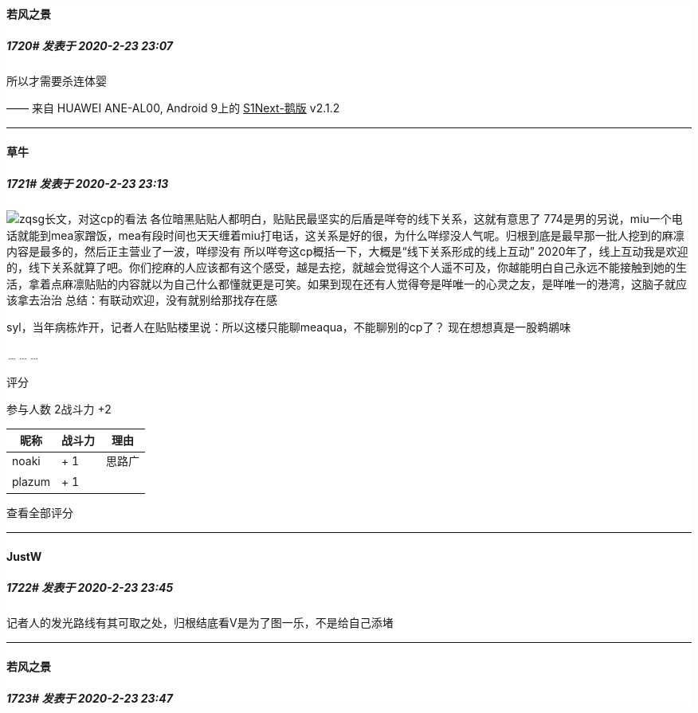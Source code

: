 ####  若风之景  
##### 1720#       发表于 2020-2-23 23:07


所以才需要杀连体婴

—— 来自 HUAWEI ANE-AL00, Android 9上的 [S1Next-鹅版](https://github.com/ykrank/S1-Next/releases) v2.1.2


-----

####  草牛  
##### 1721#       发表于 2020-2-23 23:13


<img src="https://static.saraba1st.com/image/smiley/face2017/033.png" referrerpolicy="no-referrer">zqsg长文，对这cp的看法
各位暗黑贴贴人都明白，贴贴民最坚实的后盾是咩夸的线下关系，这就有意思了
774是男的另说，miu一个电话就能到mea家蹭饭，mea有段时间也天天缠着miu打电话，这关系是好的很，为什么咩缪没人气呢。归根到底是最早那一批人挖到的麻凛内容是最多的，然后正主营业了一波，咩缪没有
所以咩夸这cp概括一下，大概是“线下关系形成的线上互动”
2020年了，线上互动我是欢迎的，线下关系就算了吧。你们挖麻的人应该都有这个感受，越是去挖，就越会觉得这个人遥不可及，你越能明白自己永远不能接触到她的生活，拿着点麻凛贴贴的内容就以为自己什么都懂就更是可笑。如果到现在还有人觉得夸是咩唯一的心灵之友，是咩唯一的港湾，这脑子就应该拿去治治
总结：有联动欢迎，没有就别给那找存在感

syl，当年病栋炸开，记者人在贴贴楼里说：所以这楼只能聊meaqua，不能聊别的cp了？
现在想想真是一股鹈鹕味


﹍﹍﹍

评分


 参与人数 2战斗力 +2

|昵称|战斗力|理由|
|----|---|---|
| noaki| + 1|思路广|
| plazum| + 1||


查看全部评分


-----

####  JustW  
##### 1722#       发表于 2020-2-23 23:45


记者人的发光路线有其可取之处，归根结底看V是为了图一乐，不是给自己添堵


-----

####  若风之景  
##### 1723#       发表于 2020-2-23 23:47
